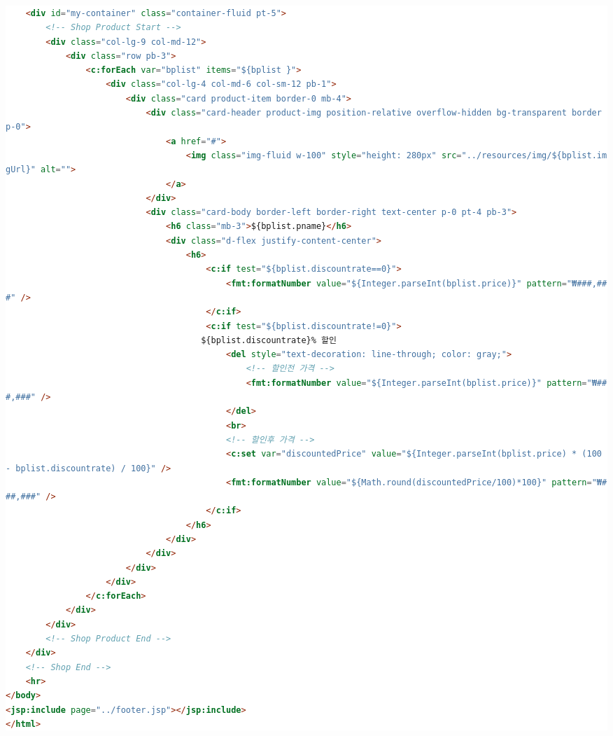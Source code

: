 ```html
	<div id="my-container" class="container-fluid pt-5">
		<!-- Shop Product Start -->
		<div class="col-lg-9 col-md-12">
			<div class="row pb-3">
				<c:forEach var="bplist" items="${bplist }">
					<div class="col-lg-4 col-md-6 col-sm-12 pb-1">
						<div class="card product-item border-0 mb-4">
							<div class="card-header product-img position-relative overflow-hidden bg-transparent border p-0">
								<a href="#">
									<img class="img-fluid w-100" style="height: 280px" src="../resources/img/${bplist.imgUrl}" alt="">
								</a>
							</div>
							<div class="card-body border-left border-right text-center p-0 pt-4 pb-3">
								<h6 class="mb-3">${bplist.pname}</h6>
								<div class="d-flex justify-content-center">
									<h6>
										<c:if test="${bplist.discountrate==0}">
											<fmt:formatNumber value="${Integer.parseInt(bplist.price)}" pattern="₩###,###" />
										</c:if>
										<c:if test="${bplist.discountrate!=0}">
									   ${bplist.discountrate}% 할인
                                            <del style="text-decoration: line-through; color: gray;">
												<!-- 할인전 가격 -->
												<fmt:formatNumber value="${Integer.parseInt(bplist.price)}" pattern="₩###,###" />
											</del>
											<br>
											<!-- 할인후 가격 -->
											<c:set var="discountedPrice" value="${Integer.parseInt(bplist.price) * (100 - bplist.discountrate) / 100}" />
											<fmt:formatNumber value="${Math.round(discountedPrice/100)*100}" pattern="₩###,###" />
										</c:if>
									</h6>
								</div>
							</div>
						</div>
					</div>
				</c:forEach>
			</div>
		</div>
		<!-- Shop Product End -->
	</div>
	<!-- Shop End -->
	<hr>
</body>
<jsp:include page="../footer.jsp"></jsp:include>
</html>
```
